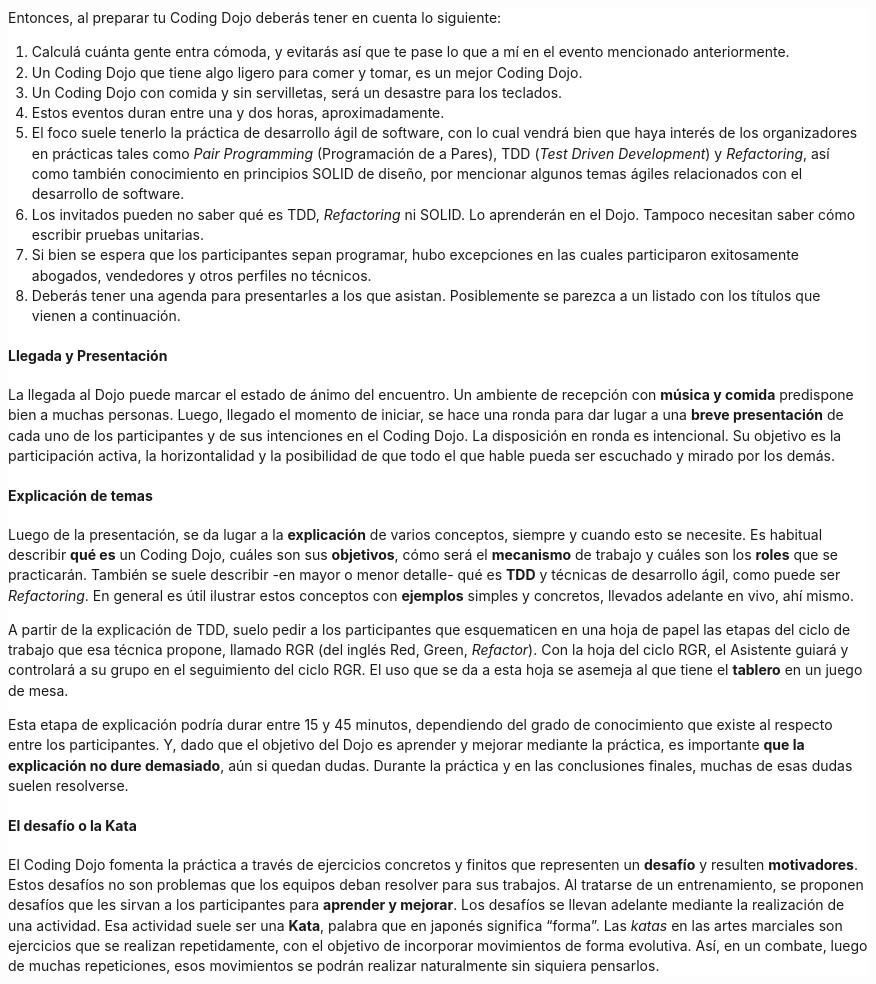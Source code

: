 Entonces, al preparar tu Coding Dojo deberás tener en cuenta lo siguiente:

1.  Calculá cuánta gente entra cómoda, y evitarás así que te pase lo que a mí en el evento mencionado anteriormente.
2.  Un Coding Dojo que tiene algo ligero para comer y tomar, es un mejor Coding Dojo.
3.  Un Coding Dojo con comida y sin servilletas, será un desastre para los teclados.
4.  Estos eventos duran entre una y dos horas, aproximadamente.
5.  El foco suele tenerlo la práctica de desarrollo ágil de software, con lo cual vendrá bien que haya interés de los organizadores en prácticas tales como _Pair Programming_ (Programación de a Pares), TDD (_Test Driven Development_) y _Refactoring_, así como también conocimiento en principios SOLID de diseño, por mencionar algunos temas ágiles relacionados con el desarrollo de software.
6.  Los invitados pueden no saber qué es TDD, _Refactoring_ ni SOLID. Lo aprenderán en el Dojo. Tampoco necesitan saber cómo escribir pruebas unitarias.
7.  Si bien se espera que los participantes sepan programar, hubo excepciones en las cuales participaron exitosamente abogados, vendedores y otros perfiles no técnicos.
8.  Deberás tener una agenda para presentarles a los que asistan. Posiblemente se parezca a un listado con los títulos que vienen a continuación.

#### Llegada y Presentación

La llegada al Dojo puede marcar el estado de ánimo del encuentro. Un ambiente de recepción con **música y comida** predispone bien a muchas personas. Luego, llegado el momento de iniciar, se hace una ronda para dar lugar a una **breve presentación** de cada uno de los participantes y de sus intenciones en el Coding Dojo. La disposición en ronda es intencional. Su objetivo es la participación activa, la horizontalidad y la posibilidad de que todo el que hable pueda ser escuchado y mirado por los demás.

#### Explicación de temas

Luego de la presentación, se da lugar a la **explicación** de varios conceptos, siempre y cuando esto se necesite. Es habitual describir **qué es** un Coding Dojo, cuáles son sus **objetivos**, cómo será el **mecanismo** de trabajo y cuáles son los **roles** que se practicarán. También se suele describir -en mayor o menor detalle- qué es **TDD** y técnicas de desarrollo ágil, como puede ser _Refactoring_. En general es útil ilustrar estos conceptos con **ejemplos** simples y concretos, llevados adelante en vivo, ahí mismo.

A partir de la explicación de TDD, suelo pedir a los participantes que esquematicen en una hoja de papel las etapas del ciclo de trabajo que esa técnica propone, llamado RGR (del inglés Red, Green, _Refactor_). Con la hoja del ciclo RGR, el Asistente guiará y controlará a su grupo en el seguimiento del ciclo RGR. El uso que se da a esta hoja se asemeja al que tiene el **tablero** en un juego de mesa.

Esta etapa de explicación podría durar entre 15 y 45 minutos, dependiendo del grado de conocimiento que existe al respecto entre los participantes. Y, dado que el objetivo del Dojo es aprender y mejorar mediante la práctica, es importante **que la explicación no dure demasiado**, aún si quedan dudas. Durante la práctica y en las conclusiones finales, muchas de esas dudas suelen resolverse.

#### El desafío o la Kata

El Coding Dojo fomenta la práctica a través de ejercicios concretos y finitos que representen un **desafío** y resulten **motivadores**. Estos desafíos no son problemas que los equipos deban resolver para sus trabajos. Al tratarse de un entrenamiento, se proponen desafíos que les sirvan a los participantes para **aprender y mejorar**. Los desafíos se llevan adelante mediante la realización de una actividad. Esa actividad suele ser una **Kata**, palabra que en japonés significa “forma”. Las _katas_ en las artes marciales son ejercicios que se realizan repetidamente, con el objetivo de incorporar movimientos de forma evolutiva. Así, en un combate, luego de muchas repeticiones, esos movimientos se podrán realizar naturalmente sin siquiera pensarlos.
